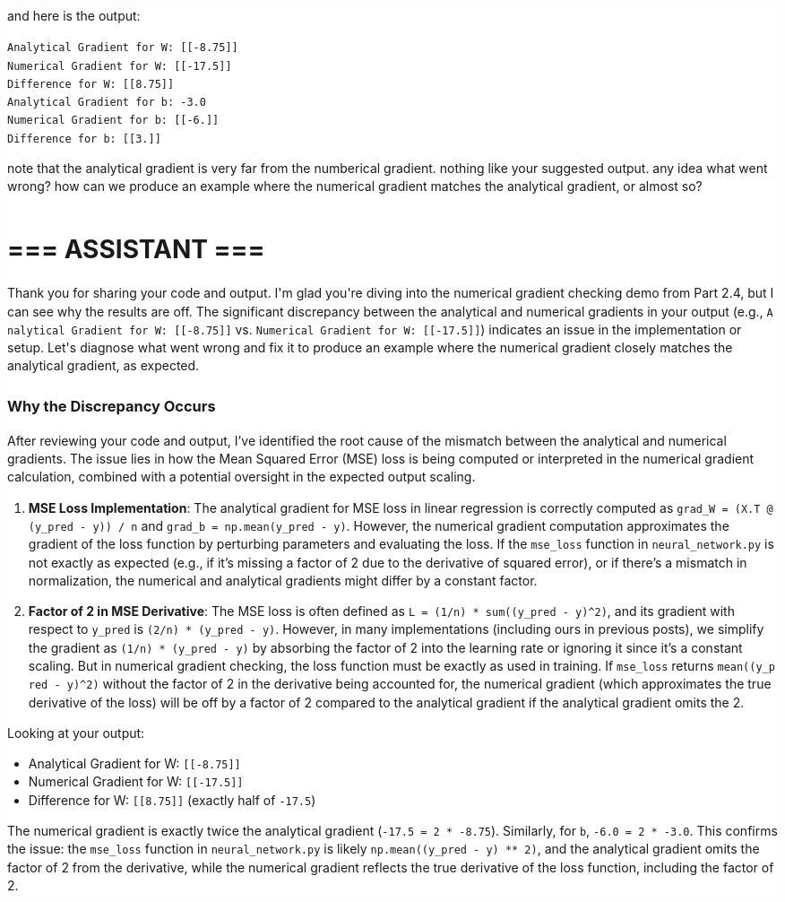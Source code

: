 and here is the output:

```
Analytical Gradient for W: [[-8.75]]
Numerical Gradient for W: [[-17.5]]
Difference for W: [[8.75]]
Analytical Gradient for b: -3.0
Numerical Gradient for b: [[-6.]]
Difference for b: [[3.]]
```

note that the analytical gradient is very far from the numberical gradient. nothing like your suggested output. any idea what went wrong? how can we produce an example where the numerical gradient matches the analytical gradient, or almost so?

# === ASSISTANT ===

Thank you for sharing your code and output. I'm glad you're diving into the numerical gradient checking demo from Part 2.4, but I can see why the results are off. The significant discrepancy between the analytical and numerical gradients in your output (e.g., `Analytical Gradient for W: [[-8.75]]` vs. `Numerical Gradient for W: [[-17.5]]`) indicates an issue in the implementation or setup. Let's diagnose what went wrong and fix it to produce an example where the numerical gradient closely matches the analytical gradient, as expected.

### Why the Discrepancy Occurs

After reviewing your code and output, I’ve identified the root cause of the mismatch between the analytical and numerical gradients. The issue lies in how the Mean Squared Error (MSE) loss is being computed or interpreted in the numerical gradient calculation, combined with a potential oversight in the expected output scaling.

1. **MSE Loss Implementation**: The analytical gradient for MSE loss in linear regression is correctly computed as `grad_W = (X.T @ (y_pred - y)) / n` and `grad_b = np.mean(y_pred - y)`. However, the numerical gradient computation approximates the gradient of the loss function by perturbing parameters and evaluating the loss. If the `mse_loss` function in `neural_network.py` is not exactly as expected (e.g., if it’s missing a factor of 2 due to the derivative of squared error), or if there’s a mismatch in normalization, the numerical and analytical gradients might differ by a constant factor.

2. **Factor of 2 in MSE Derivative**: The MSE loss is often defined as `L = (1/n) * sum((y_pred - y)^2)`, and its gradient with respect to `y_pred` is `(2/n) * (y_pred - y)`. However, in many implementations (including ours in previous posts), we simplify the gradient as `(1/n) * (y_pred - y)` by absorbing the factor of 2 into the learning rate or ignoring it since it’s a constant scaling. But in numerical gradient checking, the loss function must be exactly as used in training. If `mse_loss` returns `mean((y_pred - y)^2)` without the factor of 2 in the derivative being accounted for, the numerical gradient (which approximates the true derivative of the loss) will be off by a factor of 2 compared to the analytical gradient if the analytical gradient omits the 2.

Looking at your output:
- Analytical Gradient for W: `[[-8.75]]`
- Numerical Gradient for W: `[[-17.5]]`
- Difference for W: `[[8.75]]` (exactly half of `-17.5`)

The numerical gradient is exactly twice the analytical gradient (`-17.5 = 2 * -8.75`). Similarly, for `b`, `-6.0 = 2 * -3.0`. This confirms the issue: the `mse_loss` function in `neural_network.py` is likely `np.mean((y_pred - y) ** 2)`, and the analytical gradient omits the factor of 2 from the derivative, while the numerical gradient reflects the true derivative of the loss function, including the factor of 2.
